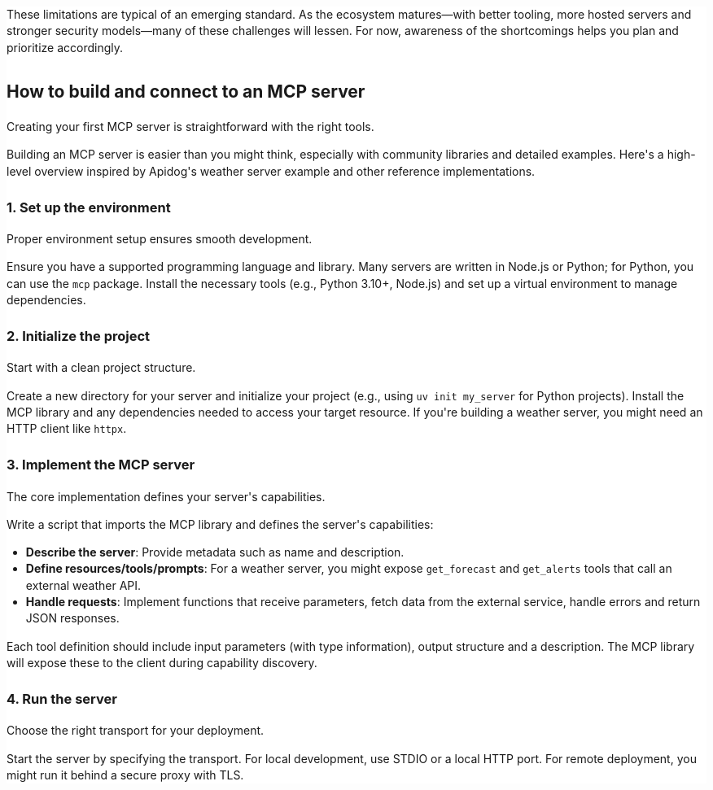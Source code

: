 These limitations are typical of an emerging standard.
As the ecosystem matures—with better tooling, more hosted servers and stronger security models—many of these challenges will lessen.
For now, awareness of the shortcomings helps you plan and prioritize accordingly.

## How to build and connect to an MCP server

Creating your first MCP server is straightforward with the right tools.

Building an MCP server is easier than you might think, especially with community libraries and detailed examples.
Here's a high-level overview inspired by Apidog's weather server example and other reference implementations.

### 1. Set up the environment

Proper environment setup ensures smooth development.

Ensure you have a supported programming language and library.
Many servers are written in Node.js or Python; for Python, you can use the `mcp` package.
Install the necessary tools (e.g., Python 3.10+, Node.js) and set up a virtual environment to manage dependencies.

### 2. Initialize the project

Start with a clean project structure.

Create a new directory for your server and initialize your project (e.g., using `uv init my_server` for Python projects).
Install the MCP library and any dependencies needed to access your target resource.
If you're building a weather server, you might need an HTTP client like `httpx`.

### 3. Implement the MCP server

The core implementation defines your server's capabilities.

Write a script that imports the MCP library and defines the server's capabilities:

- **Describe the server**: Provide metadata such as name and description.
- **Define resources/tools/prompts**: For a weather server, you might expose `get_forecast` and `get_alerts` tools that call an external weather API.
- **Handle requests**: Implement functions that receive parameters, fetch data from the external service, handle errors and return JSON responses.

Each tool definition should include input parameters (with type information), output structure and a description.
The MCP library will expose these to the client during capability discovery.

### 4. Run the server

Choose the right transport for your deployment.

Start the server by specifying the transport.
For local development, use STDIO or a local HTTP port.
For remote deployment, you might run it behind a secure proxy with TLS.
